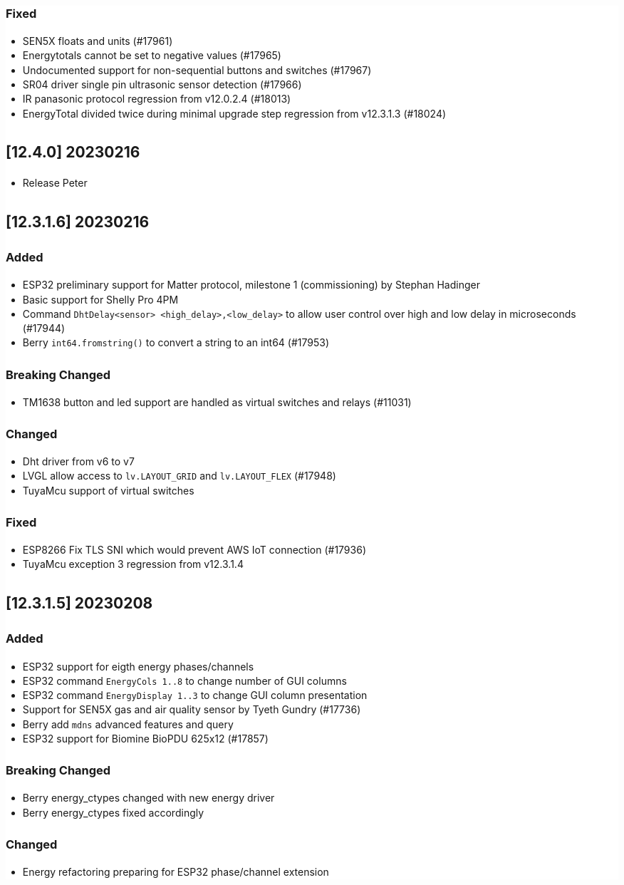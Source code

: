 ### Fixed
- SEN5X floats and units (#17961)
- Energytotals cannot be set to negative values (#17965)
- Undocumented support for non-sequential buttons and switches (#17967)
- SR04 driver single pin ultrasonic sensor detection (#17966)
- IR panasonic protocol regression from v12.0.2.4 (#18013)
- EnergyTotal divided twice during minimal upgrade step regression from v12.3.1.3 (#18024)

## [12.4.0] 20230216
- Release Peter

## [12.3.1.6] 20230216
### Added
- ESP32 preliminary support for Matter protocol, milestone 1 (commissioning) by Stephan Hadinger
- Basic support for Shelly Pro 4PM
- Command ``DhtDelay<sensor> <high_delay>,<low_delay>`` to allow user control over high and low delay in microseconds (#17944)
- Berry `int64.fromstring()` to convert a string to an int64 (#17953)

### Breaking Changed
- TM1638 button and led support are handled as virtual switches and relays (#11031)

### Changed
- Dht driver from v6 to v7
- LVGL allow access to `lv.LAYOUT_GRID` and `lv.LAYOUT_FLEX` (#17948)
- TuyaMcu support of virtual switches

### Fixed
- ESP8266 Fix TLS SNI which would prevent AWS IoT connection (#17936)
- TuyaMcu exception 3 regression from v12.3.1.4

## [12.3.1.5] 20230208
### Added
- ESP32 support for eigth energy phases/channels
- ESP32 command ``EnergyCols 1..8`` to change number of GUI columns
- ESP32 command ``EnergyDisplay 1..3`` to change GUI column presentation
- Support for SEN5X gas and air quality sensor by Tyeth Gundry (#17736)
- Berry add ``mdns`` advanced features and query
- ESP32 support for Biomine BioPDU 625x12 (#17857)

### Breaking Changed
- Berry energy_ctypes changed with new energy driver
- Berry energy_ctypes fixed accordingly

### Changed
- Energy refactoring preparing for ESP32 phase/channel extension

